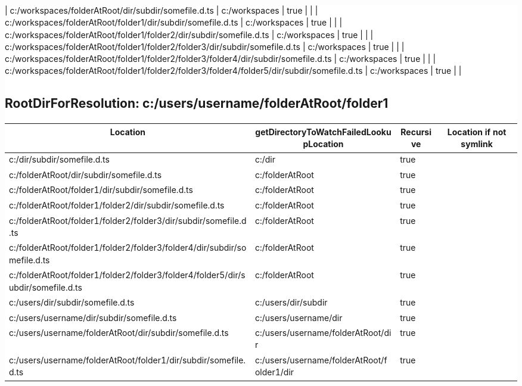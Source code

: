 | c:/workspaces/folderAtRoot/dir/subdir/somefile.d.ts                                            | c:/workspaces                                                                                  | true      |                                                                                                |
| c:/workspaces/folderAtRoot/folder1/dir/subdir/somefile.d.ts                                    | c:/workspaces                                                                                  | true      |                                                                                                |
| c:/workspaces/folderAtRoot/folder1/folder2/dir/subdir/somefile.d.ts                            | c:/workspaces                                                                                  | true      |                                                                                                |
| c:/workspaces/folderAtRoot/folder1/folder2/folder3/dir/subdir/somefile.d.ts                    | c:/workspaces                                                                                  | true      |                                                                                                |
| c:/workspaces/folderAtRoot/folder1/folder2/folder3/folder4/dir/subdir/somefile.d.ts            | c:/workspaces                                                                                  | true      |                                                                                                |
| c:/workspaces/folderAtRoot/folder1/folder2/folder3/folder4/folder5/dir/subdir/somefile.d.ts    | c:/workspaces                                                                                  | true      |                                                                                                |

## RootDirForResolution: c:/users/username/folderAtRoot/folder1

| Location                                                                                       | getDirectoryToWatchFailedLookupLocation                                                        | Recursive | Location if not symlink                                                                        |
| ---------------------------------------------------------------------------------------------- | ---------------------------------------------------------------------------------------------- | --------- | ---------------------------------------------------------------------------------------------- |
| c:/dir/subdir/somefile.d.ts                                                                    | c:/dir                                                                                         | true      |                                                                                                |
| c:/folderAtRoot/dir/subdir/somefile.d.ts                                                       | c:/folderAtRoot                                                                                | true      |                                                                                                |
| c:/folderAtRoot/folder1/dir/subdir/somefile.d.ts                                               | c:/folderAtRoot                                                                                | true      |                                                                                                |
| c:/folderAtRoot/folder1/folder2/dir/subdir/somefile.d.ts                                       | c:/folderAtRoot                                                                                | true      |                                                                                                |
| c:/folderAtRoot/folder1/folder2/folder3/dir/subdir/somefile.d.ts                               | c:/folderAtRoot                                                                                | true      |                                                                                                |
| c:/folderAtRoot/folder1/folder2/folder3/folder4/dir/subdir/somefile.d.ts                       | c:/folderAtRoot                                                                                | true      |                                                                                                |
| c:/folderAtRoot/folder1/folder2/folder3/folder4/folder5/dir/subdir/somefile.d.ts               | c:/folderAtRoot                                                                                | true      |                                                                                                |
| c:/users/dir/subdir/somefile.d.ts                                                              | c:/users/dir/subdir                                                                            | true      |                                                                                                |
| c:/users/username/dir/subdir/somefile.d.ts                                                     | c:/users/username/dir                                                                          | true      |                                                                                                |
| c:/users/username/folderAtRoot/dir/subdir/somefile.d.ts                                        | c:/users/username/folderAtRoot/dir                                                             | true      |                                                                                                |
| c:/users/username/folderAtRoot/folder1/dir/subdir/somefile.d.ts                                | c:/users/username/folderAtRoot/folder1/dir                                                     | true      |                                                                                                |